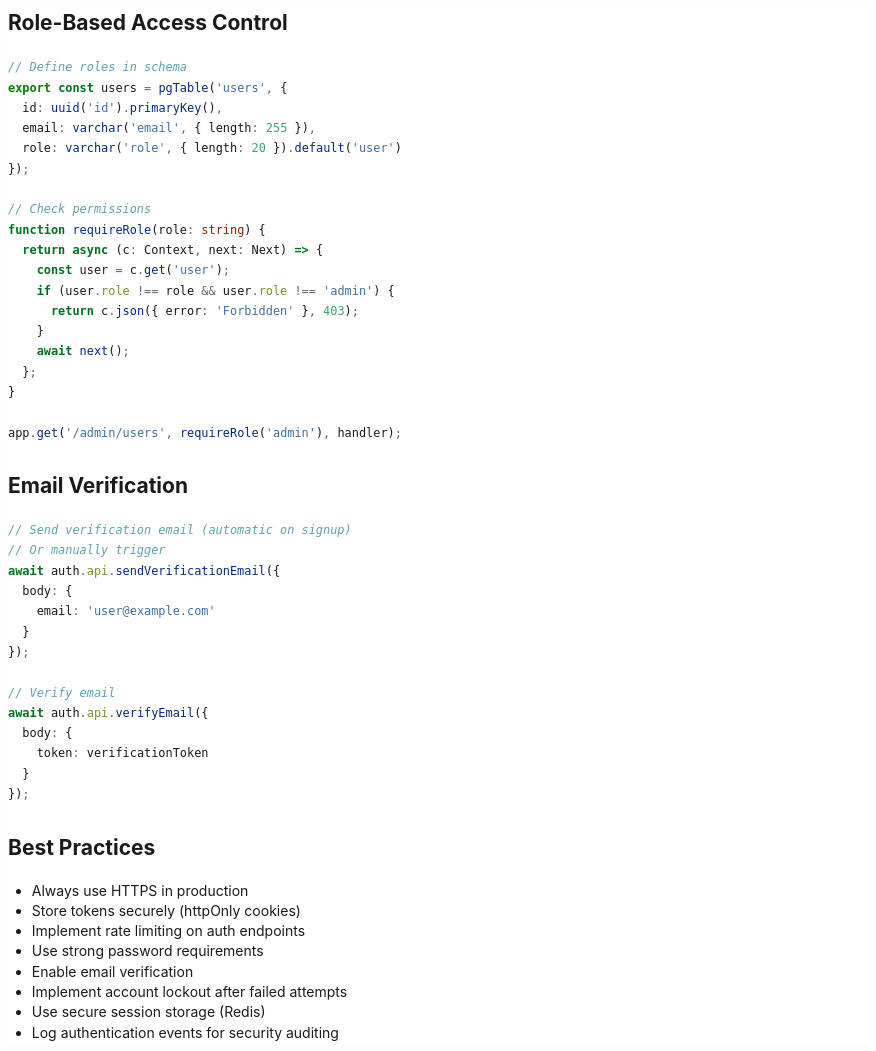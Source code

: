 ## Role-Based Access Control

```typescript
// Define roles in schema
export const users = pgTable('users', {
  id: uuid('id').primaryKey(),
  email: varchar('email', { length: 255 }),
  role: varchar('role', { length: 20 }).default('user')
});

// Check permissions
function requireRole(role: string) {
  return async (c: Context, next: Next) => {
    const user = c.get('user');
    if (user.role !== role && user.role !== 'admin') {
      return c.json({ error: 'Forbidden' }, 403);
    }
    await next();
  };
}

app.get('/admin/users', requireRole('admin'), handler);
```

## Email Verification

```typescript
// Send verification email (automatic on signup)
// Or manually trigger
await auth.api.sendVerificationEmail({
  body: {
    email: 'user@example.com'
  }
});

// Verify email
await auth.api.verifyEmail({
  body: {
    token: verificationToken
  }
});
```

## Best Practices

- Always use HTTPS in production
- Store tokens securely (httpOnly cookies)
- Implement rate limiting on auth endpoints
- Use strong password requirements
- Enable email verification
- Implement account lockout after failed attempts
- Use secure session storage (Redis)
- Log authentication events for security auditing
